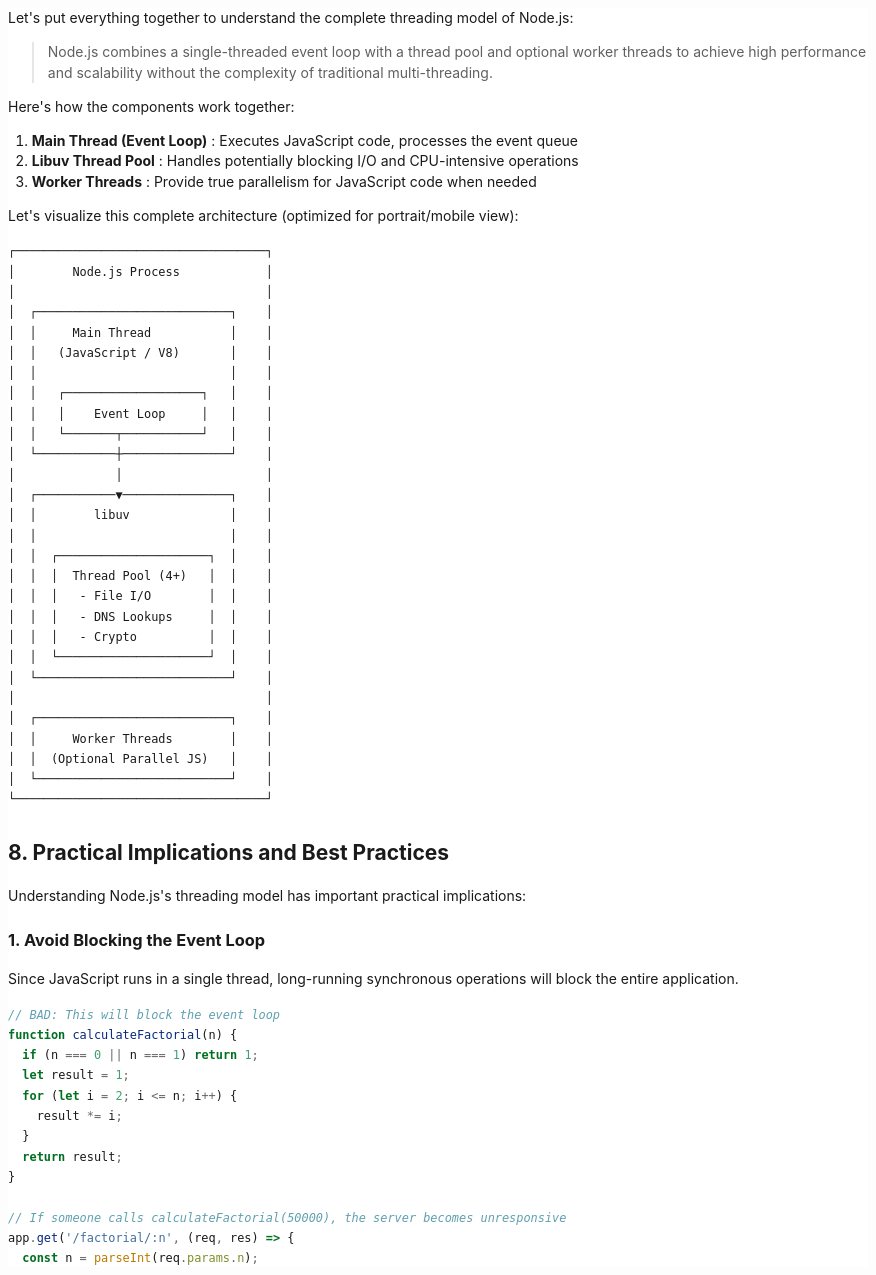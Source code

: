 Let's put everything together to understand the complete threading model of Node.js:

> Node.js combines a single-threaded event loop with a thread pool and optional worker threads to achieve high performance and scalability without the complexity of traditional multi-threading.

Here's how the components work together:

1. **Main Thread (Event Loop)** : Executes JavaScript code, processes the event queue
2. **Libuv Thread Pool** : Handles potentially blocking I/O and CPU-intensive operations
3. **Worker Threads** : Provide true parallelism for JavaScript code when needed

Let's visualize this complete architecture (optimized for portrait/mobile view):

```
┌───────────────────────────────────┐
│        Node.js Process            │
│                                   │
│  ┌───────────────────────────┐    │
│  │     Main Thread           │    │
│  │   (JavaScript / V8)       │    │
│  │                           │    │
│  │   ┌───────────────────┐   │    │
│  │   │    Event Loop     │   │    │
│  │   └───────┬───────────┘   │    │
│  └───────────┼───────────────┘    │
│              │                    │
│  ┌───────────▼───────────────┐    │
│  │        libuv              │    │
│  │                           │    │
│  │  ┌─────────────────────┐  │    │
│  │  │  Thread Pool (4+)   │  │    │
│  │  │   - File I/O        │  │    │
│  │  │   - DNS Lookups     │  │    │
│  │  │   - Crypto          │  │    │
│  │  └─────────────────────┘  │    │
│  └───────────────────────────┘    │
│                                   │
│  ┌───────────────────────────┐    │
│  │     Worker Threads        │    │
│  │  (Optional Parallel JS)   │    │
│  └───────────────────────────┘    │
└───────────────────────────────────┘
```

## 8. Practical Implications and Best Practices

Understanding Node.js's threading model has important practical implications:

### 1. Avoid Blocking the Event Loop

Since JavaScript runs in a single thread, long-running synchronous operations will block the entire application.

```javascript
// BAD: This will block the event loop
function calculateFactorial(n) {
  if (n === 0 || n === 1) return 1;
  let result = 1;
  for (let i = 2; i <= n; i++) {
    result *= i;
  }
  return result;
}

// If someone calls calculateFactorial(50000), the server becomes unresponsive
app.get('/factorial/:n', (req, res) => {
  const n = parseInt(req.params.n);
```